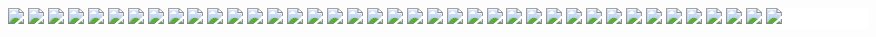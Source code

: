<img src="Images/image-35.png" width="75%">
<img src="Images/image-36.png" width="75%">
<img src="Images/image-37.png" width="75%">
<img src="Images/image-38.png" width="75%">
<img src="Images/image-39.png" width="75%">
<img src="Images/image-40.png" width="75%">
<img src="Images/image-41.png" width="75%">
<img src="Images/image-43.png" width="75%">
<img src="Images/image-44.png" width="75%">
<img src="Images/image-45.png" width="75%">
<img src="Images/image-46.png" width="75%">
<img src="Images/image-47.png" width="75%">
<img src="Images/image-48.png" width="75%">
<img src="Images/image-49.png" width="75%">
<img src="Images/image-50.png" width="75%">
<img src="Images/image-51.png" width="75%">
<img src="Images/image11.png" width="75%">

<img src="Images/image-52.png" width="75%">
<img src="Images/image-53.png" width="75%">
<img src="Images/image-54.png" width="75%">
<img src="Images/image-55.png" width="75%">
<img src="Images/image-56.png" width="75%">
<img src="Images/image-57.png" width="75%">
<img src="Images/image-58.png" width="75%">
<img src="Images/image-59.png" width="75%">
<img src="Images/image-60.png" width="75%">
<img src="Images/image-61.png" width="75%">
<img src="Images/image-62.png" width="75%">
<img src="Images/image-63.png" width="75%">
<img src="Images/image-64.png" width="75%">
<img src="Images/image-65.png" width="75%">
<img src="Images/image-66.png" width="75%">
<img src="Images/image-67.png" width="75%">
<img src="Images/image-68.png" width="75%">
<img src="Images/image-69.png" width="75%">
<img src="Images/image-70.png" width="75%">
<img src="Images/image-71.png" width="75%">
<img src="Images/image-72.png" width="75%">
<img src="Images/image-73.png" width="75%">